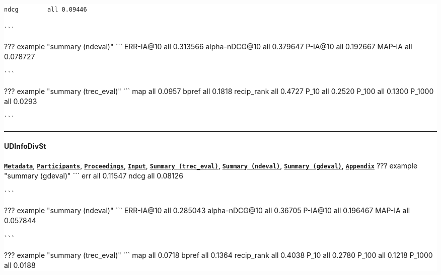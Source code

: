 	ndcg		all 0.09446

	```
??? example "summary (ndeval)"
	```
	ERR-IA@10		all 0.313566
	alpha-nDCG@10	all 0.379647
	P-IA@10			all 0.192667
	MAP-IA			all 0.078727

	```
??? example "summary (trec_eval)"
	```
	map 			 all 0.0957 
	bpref 			 all 0.1818 
	recip_rank 		 all 0.4727 
	P_10 			 all 0.2520 
	P_100 			 all 0.1300 
	P_1000 			 all 0.0293 

	```
---
#### UDInfoDivSt 
[**`Metadata`**](./runs.md#udinfodivst), [**`Participants`**](./participants.md#udel_fang), [**`Proceedings`**](./proceedings.md#exploiting-ontologies-for-search-result-diversification), [**`Input`**](https://trec.nist.gov/results/trec21/web/input.UDInfoDivSt.gz), [**`Summary (trec_eval)`**](https://trec.nist.gov/results/trec21/web/summary.trec_eval.UDInfoDivSt), [**`Summary (ndeval)`**](https://trec.nist.gov/results/trec21/web/summary.ndeval.UDInfoDivSt), [**`Summary (gdeval)`**](https://trec.nist.gov/results/trec21/web/summary.gdeval.UDInfoDivSt), [**`Appendix`**](https://trec.nist.gov/pubs/trec18/appendices/web-diversity/appendix.pdf)
??? example "summary (gdeval)"
	```
	err			all 0.11547
	ndcg		all 0.08126

	```
??? example "summary (ndeval)"
	```
	ERR-IA@10		all 0.285043
	alpha-nDCG@10	all 0.36705
	P-IA@10			all 0.196467
	MAP-IA			all 0.057844

	```
??? example "summary (trec_eval)"
	```
	map 			 all 0.0718 
	bpref 			 all 0.1364 
	recip_rank 		 all 0.4038 
	P_10 			 all 0.2780 
	P_100 			 all 0.1218 
	P_1000 			 all 0.0188 
